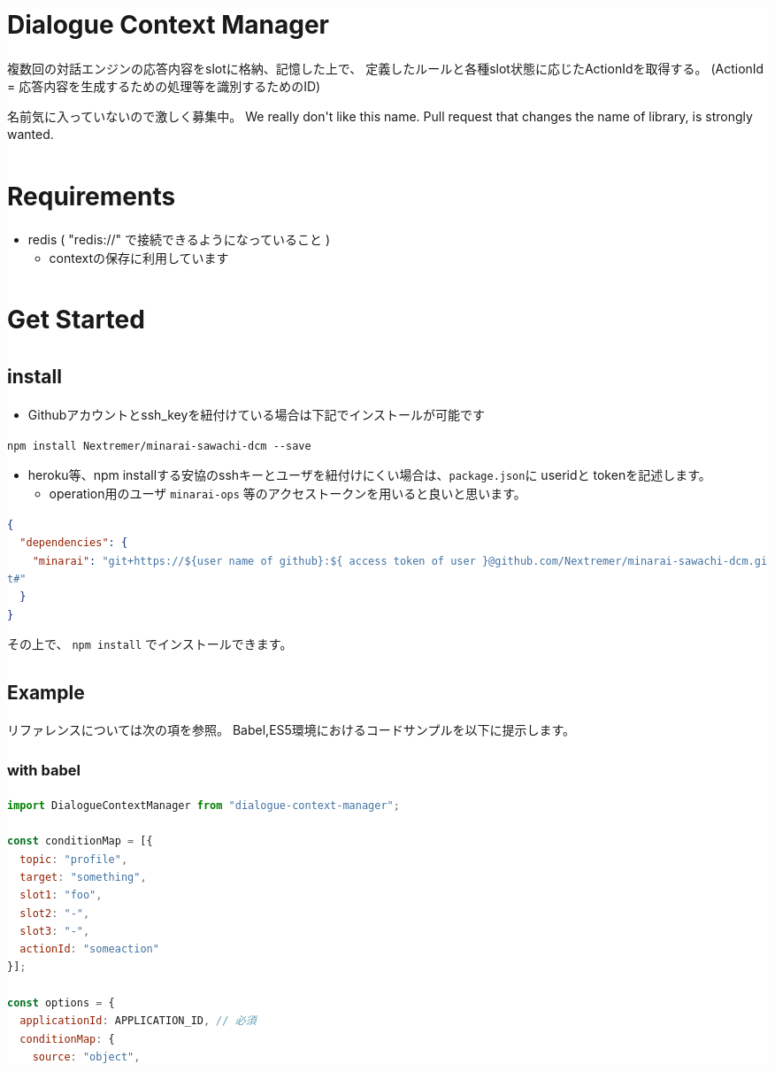 
# Dialogue Context Manager

複数回の対話エンジンの応答内容をslotに格納、記憶した上で、
定義したルールと各種slot状態に応じたActionIdを取得する。
(ActionId = 応答内容を生成するための処理等を識別するためのID)

名前気に入っていないので激しく募集中。
We really don't like this name. Pull request that changes the name of library, is strongly wanted.


# Requirements

* redis ( "redis://" で接続できるようになっていること )
  * contextの保存に利用しています

# Get Started 

## install

* Githubアカウントとssh_keyを紐付けている場合は下記でインストールが可能です

```
npm install Nextremer/minarai-sawachi-dcm --save
```

* heroku等、npm installする安協のsshキーとユーザを紐付けにくい場合は、`package.json`に useridと tokenを記述します。
  * operation用のユーザ `minarai-ops` 等のアクセストークンを用いると良いと思います。

```json
{
  "dependencies": {
    "minarai": "git+https://${user name of github}:${ access token of user }@github.com/Nextremer/minarai-sawachi-dcm.git#"
  }
}
```

その上で、 `npm install` でインストールできます。



## Example 

リファレンスについては次の項を参照。
Babel,ES5環境におけるコードサンプルを以下に提示します。

###  with babel 

```js
import DialogueContextManager from "dialogue-context-manager";

const conditionMap = [{
  topic: "profile",
  target: "something",
  slot1: "foo",
  slot2: "-",
  slot3: "-",
  actionId: "someaction"
}];

const options = {
  applicationId: APPLICATION_ID, // 必須
  conditionMap: {
    source: "object",
```